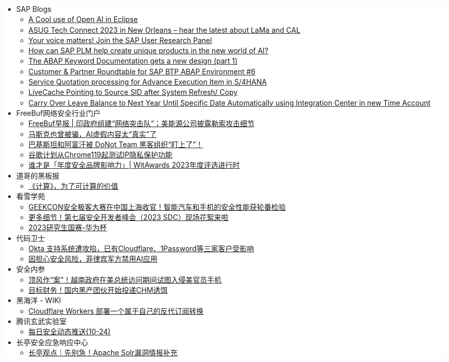 - SAP Blogs
  - [A Cool use of Open AI in Eclipse](https://blogs.sap.com/2023/10/24/a-cool-use-of-open-ai-in-eclipse/)
  - [ASUG Tech Connect 2023 in New Orleans – hear the latest about LaMa and CAL](https://blogs.sap.com/2023/10/24/asug-tech-connect-2023-in-new-orleans-hear-the-latest-about-lama-and-cal/)
  - [Your voice matters! Join the SAP User Research Panel](https://blogs.sap.com/2023/10/24/your-voice-matters-join-the-sap-user-research-panel/)
  - [How can SAP PLM help create unique products in the new world of AI?](https://blogs.sap.com/2023/10/24/how-can-sap-plm-help-create-unique-products-in-the-new-world-of-ai/)
  - [The ABAP Keyword Documentation gets a new design (part 1)](https://blogs.sap.com/2023/10/24/the-abap-keyword-documentation-gets-a-new-design-part-1/)
  - [Customer & Partner Roundtable for SAP BTP ABAP Environment #6](https://blogs.sap.com/2023/10/24/customer-partner-roundtable-for-sap-btp-abap-environment-2/)
  - [Service Quotation processing for Advance Execution Item in S/4HANA](https://blogs.sap.com/2023/10/24/service-quotation-processing-for-advance-execution-item-in-s-4hana/)
  - [LiveCache Pointing to Source SID after System Refresh/ Copy](https://blogs.sap.com/2023/10/24/livecache-pointing-to-source-sid-after-system-refresh-copy/)
  - [Carry Over Leave Balance to Next Year Until Specific Date Automatically using Integration Center in new Time Account](https://blogs.sap.com/2023/10/24/carry-over-leave-balance-to-next-year-until-specific-date-automatically-using-integration-center-in-new-time-account/)
- FreeBuf网络安全行业门户
  - [FreeBuf早报 | 印政府组建“网络突击队”；美能源公司披露勒索攻击细节](https://www.freebuf.com/news/381676.html)
  - [马斯克也曾被骗，AI虚假内容太“真实”了](https://www.freebuf.com/articles/381647.html)
  - [巴基斯坦和阿富汗被 DoNot Team 黑客组织“盯上了”！](https://www.freebuf.com/news/381613.html)
  - [谷歌计划从Chrome119起测试IP隐私保护功能](https://www.freebuf.com/news/381609.html)
  - [谁才是「年度安全品牌影响力」| WitAwards 2023年度评选进行时](https://www.freebuf.com/fevents/381590.html)
- 道哥的黑板报
  - [《计算》，为了可计算的价值](https://mp.weixin.qq.com/s?__biz=MjM5NzA4ODc0MQ==&mid=2648629055&idx=1&sn=11b5ec66009a82bd8dab93a198ca37a8&chksm=bef523b58982aaa32c4934b34be50c3853698e8b9c6ab815dece8c3dd1dea1aab7b0bc72875a&scene=58&subscene=0#rd)
- 看雪学苑
  - [GEEKCON安全极客大赛在中国上海收官！智能汽车和手机的安全性能获轮番检验](https://mp.weixin.qq.com/s?__biz=MjM5NTc2MDYxMw==&mid=2458525898&idx=1&sn=6141ee1ec5437596b7f32611438d3c83&chksm=b18d104086fa995631aa22f9865ceef1eea6ee4c8e6a7c86642d0a436c1441d8a3767410a0a3&scene=58&subscene=0#rd)
  - [更多细节！第七届安全开发者峰会（2023 SDC）现场花絮来啦](https://mp.weixin.qq.com/s?__biz=MjM5NTc2MDYxMw==&mid=2458525898&idx=2&sn=afd088bfde1e0a3a866e13cc75312719&chksm=b18d104086fa99567be78c5cb7981b2134e3386a6c70ce583f2e63ba25e57ebdf60a9266d6ab&scene=58&subscene=0#rd)
  - [2023研究生国赛-华为杯](https://mp.weixin.qq.com/s?__biz=MjM5NTc2MDYxMw==&mid=2458525898&idx=3&sn=4018acc6334b20fcb4920200dced5339&chksm=b18d104086fa9956d1d2078126133aec21a35de4a7c229db3d3f947e745cbdc82197a0f96174&scene=58&subscene=0#rd)
- 代码卫士
  - [Okta 支持系统遭攻陷，已有Cloudflare、1Password等三家客户受影响](https://mp.weixin.qq.com/s?__biz=MzI2NTg4OTc5Nw==&mid=2247517967&idx=1&sn=a0c2ff2dfd52aa69d170f3e95247f143&chksm=ea94b665dde33f73c593e4082e0b1ee4e39fca8e1f3c753c75baf229f798e18e28af2788be4b&scene=58&subscene=0#rd)
  - [因担心安全风险，菲律宾军方禁用AI应用](https://mp.weixin.qq.com/s?__biz=MzI2NTg4OTc5Nw==&mid=2247517967&idx=2&sn=f7598e68fc9933b88a3fea7f7df05664&chksm=ea94b665dde33f73a9b456aa40fb1f60b8758f91ebab3094dba91e82c2fff9f3aca3d7ee93c7&scene=58&subscene=0#rd)
- 安全内参
  - [顶风作“案”！越南政府在美总统访问期间试图入侵美官员手机](https://mp.weixin.qq.com/s?__biz=MzI4NDY2MDMwMw==&mid=2247510103&idx=1&sn=786443f2b6553132cb62865872947fae&chksm=ebfaef77dc8d66615988bf9652ec54b815b1620976021af0edcba3d1859df99e8bdb904ac1c7&scene=58&subscene=0#rd)
  - [目标财务！国内黑产团伙开始投递CHM诱饵](https://mp.weixin.qq.com/s?__biz=MzI4NDY2MDMwMw==&mid=2247510103&idx=2&sn=84949f55c1a1526f49a454a36eefe5bb&chksm=ebfaef77dc8d6661ad634ff68ddc7e569ffcbc9e6b9751df365bc4bc0c57836dcbb19fa6d20c&scene=58&subscene=0#rd)
- 黑海洋 - WIKI
  - [Cloudflare Workers 部署一个属于自己的反代订阅转换](https://blog.upx8.com/3885)
- 腾讯玄武实验室
  - [每日安全动态推送(10-24)](https://mp.weixin.qq.com/s?__biz=MzA5NDYyNDI0MA==&mid=2651959396&idx=1&sn=953530a022700017fca247da4a5fd152&chksm=8baed0fbbcd959edad7a70fe058cf992ee649afdcaa8c67333d0f41e7473728d59bc96ff378e&scene=58&subscene=0#rd)
- 长亭安全应急响应中心
  - [长亭观点｜先别急！Apache Solr漏洞情报补充](https://mp.weixin.qq.com/s?__biz=MzIwMDk1MjMyMg==&mid=2247491868&idx=1&sn=865fc8bd109b4ccc903bf7485af9c765&chksm=96f7fe71a1807767f6780baf9891c1dddb0d675b0f3ce7b040267843e19cdb5b791359d957a3&scene=58&subscene=0#rd)
